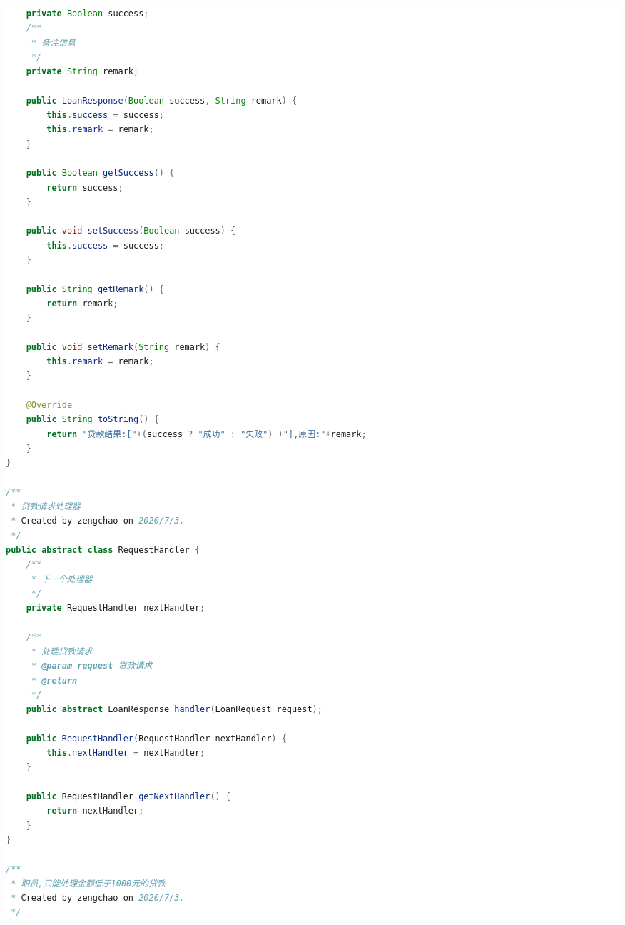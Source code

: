 ```java
    private Boolean success;
    /**
     * 备注信息
     */
    private String remark;

    public LoanResponse(Boolean success, String remark) {
        this.success = success;
        this.remark = remark;
    }

    public Boolean getSuccess() {
        return success;
    }

    public void setSuccess(Boolean success) {
        this.success = success;
    }

    public String getRemark() {
        return remark;
    }

    public void setRemark(String remark) {
        this.remark = remark;
    }

    @Override
    public String toString() {
        return "贷款结果:["+(success ? "成功" : "失败") +"],原因:"+remark;
    }
}

/**
 * 贷款请求处理器
 * Created by zengchao on 2020/7/3.
 */
public abstract class RequestHandler {
    /**
     * 下一个处理器
     */
    private RequestHandler nextHandler;

    /**
     * 处理贷款请求
     * @param request 贷款请求
     * @return
     */
    public abstract LoanResponse handler(LoanRequest request);

    public RequestHandler(RequestHandler nextHandler) {
        this.nextHandler = nextHandler;
    }

    public RequestHandler getNextHandler() {
        return nextHandler;
    }
}

/**
 * 职员,只能处理金额低于1000元的贷款
 * Created by zengchao on 2020/7/3.
 */
```